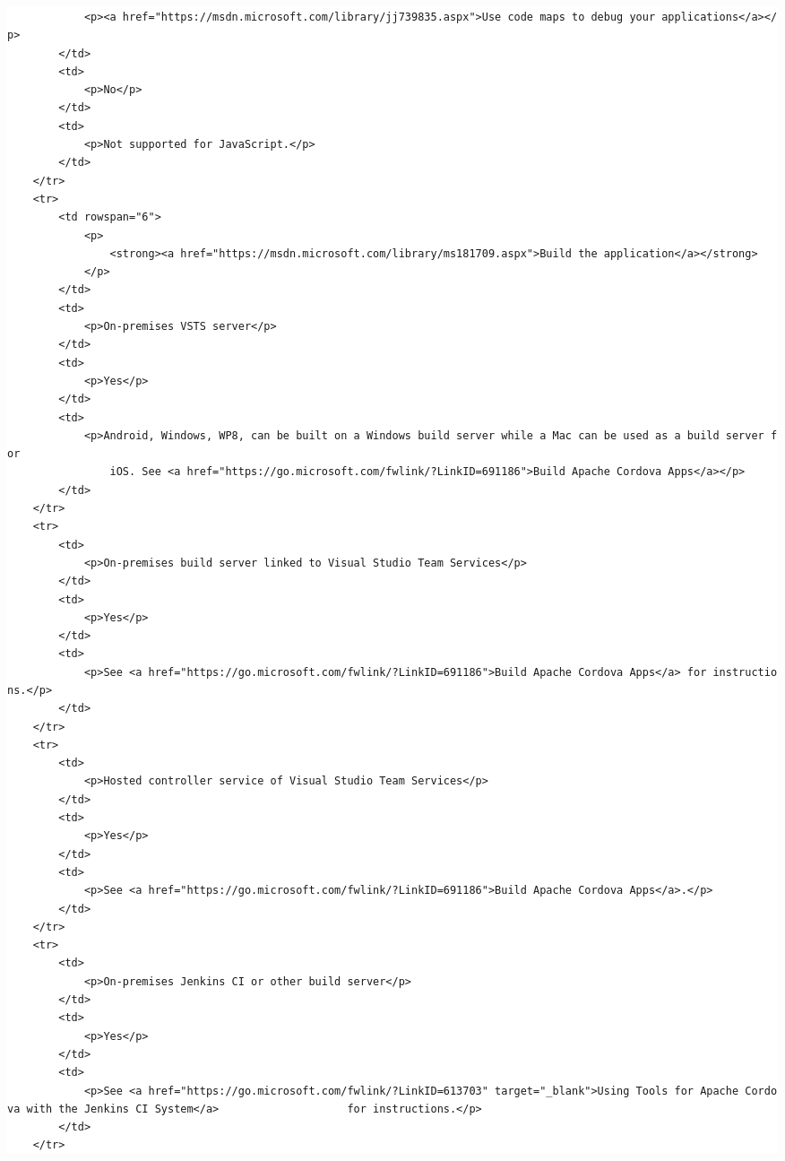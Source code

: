                 <p><a href="https://msdn.microsoft.com/library/jj739835.aspx">Use code maps to debug your applications</a></p>
            </td>
            <td>
                <p>No</p>
            </td>
            <td>
                <p>Not supported for JavaScript.</p>
            </td>
        </tr>
        <tr>
            <td rowspan="6">
                <p>
                    <strong><a href="https://msdn.microsoft.com/library/ms181709.aspx">Build the application</a></strong>
                </p>
            </td>
            <td>
                <p>On-premises VSTS server</p>
            </td>
            <td>
                <p>Yes</p>
            </td>
            <td>
                <p>Android, Windows, WP8, can be built on a Windows build server while a Mac can be used as a build server for
                    iOS. See <a href="https://go.microsoft.com/fwlink/?LinkID=691186">Build Apache Cordova Apps</a></p>
            </td>
        </tr>
        <tr>
            <td>
                <p>On-premises build server linked to Visual Studio Team Services</p>
            </td>
            <td>
                <p>Yes</p>
            </td>
            <td>
                <p>See <a href="https://go.microsoft.com/fwlink/?LinkID=691186">Build Apache Cordova Apps</a> for instructions.</p>
            </td>
        </tr>
        <tr>
            <td>
                <p>Hosted controller service of Visual Studio Team Services</p>
            </td>
            <td>
                <p>Yes</p>
            </td>
            <td>
                <p>See <a href="https://go.microsoft.com/fwlink/?LinkID=691186">Build Apache Cordova Apps</a>.</p>
            </td>
        </tr>
        <tr>
            <td>
                <p>On-premises Jenkins CI or other build server</p>
            </td>
            <td>
                <p>Yes</p>
            </td>
            <td>
                <p>See <a href="https://go.microsoft.com/fwlink/?LinkID=613703" target="_blank">Using Tools for Apache Cordova with the Jenkins CI System</a>                    for instructions.</p>
            </td>
        </tr>
